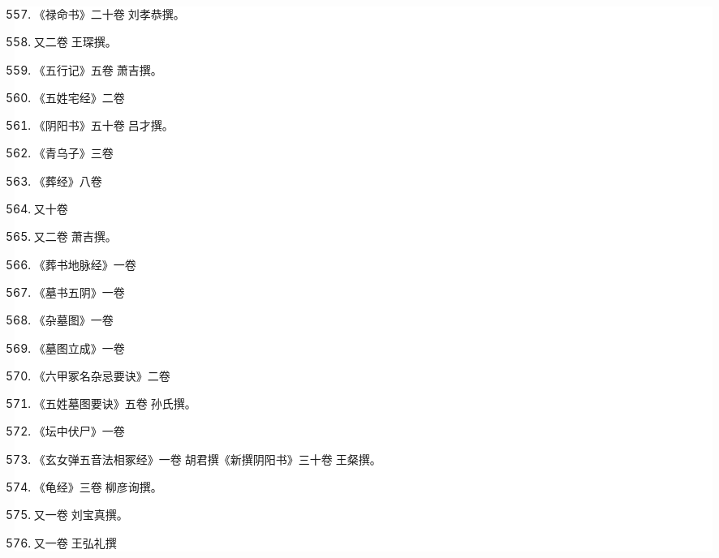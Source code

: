 557. <span id="志第二十七_经籍下-557"></span>
《禄命书》二十卷 刘孝恭撰。

558. <span id="志第二十七_经籍下-558"></span>
又二卷 王琛撰。

559. <span id="志第二十七_经籍下-559"></span>
《五行记》五卷 萧吉撰。

560. <span id="志第二十七_经籍下-560"></span>
《五姓宅经》二卷

561. <span id="志第二十七_经籍下-561"></span>
《阴阳书》五十卷 吕才撰。

562. <span id="志第二十七_经籍下-562"></span>
《青乌子》三卷

563. <span id="志第二十七_经籍下-563"></span>
《葬经》八卷

564. <span id="志第二十七_经籍下-564"></span>
又十卷

565. <span id="志第二十七_经籍下-565"></span>
又二卷 萧吉撰。

566. <span id="志第二十七_经籍下-566"></span>
《葬书地脉经》一卷

567. <span id="志第二十七_经籍下-567"></span>
《墓书五阴》一卷

568. <span id="志第二十七_经籍下-568"></span>
《杂墓图》一卷

569. <span id="志第二十七_经籍下-569"></span>
《墓图立成》一卷

570. <span id="志第二十七_经籍下-570"></span>
《六甲冢名杂忌要诀》二卷

571. <span id="志第二十七_经籍下-571"></span>
《五姓墓图要诀》五卷 孙氏撰。

572. <span id="志第二十七_经籍下-572"></span>
《坛中伏尸》一卷

573. <span id="志第二十七_经籍下-573"></span>
《玄女弹五音法相冢经》一卷 胡君撰《新撰阴阳书》三十卷 王粲撰。

574. <span id="志第二十七_经籍下-574"></span>
《龟经》三卷 柳彦询撰。

575. <span id="志第二十七_经籍下-575"></span>
又一卷 刘宝真撰。

576. <span id="志第二十七_经籍下-576"></span>
又一卷 王弘礼撰
